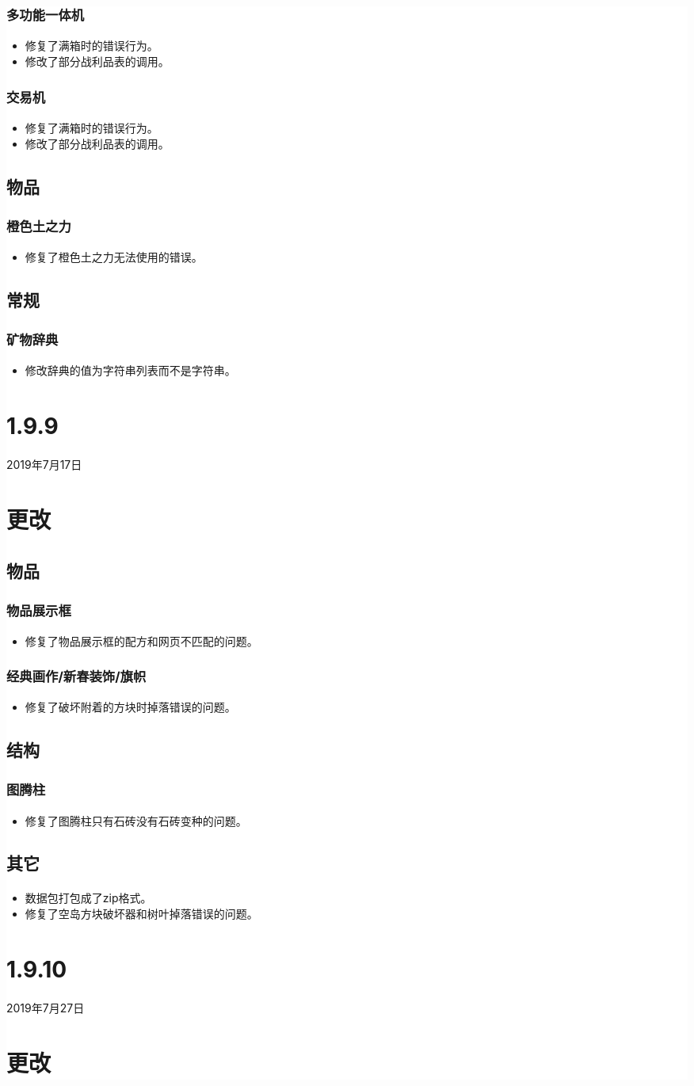 ### 多功能一体机
+ 修复了满箱时的错误行为。
+ 修改了部分战利品表的调用。

### 交易机
+ 修复了满箱时的错误行为。
+ 修改了部分战利品表的调用。

## 物品

### 橙色土之力
+ 修复了橙色土之力无法使用的错误。

## 常规

### 矿物辞典
+ 修改辞典的值为字符串列表而不是字符串。

# 1.9.9
2019年7月17日
# 更改

## 物品

### 物品展示框
+ 修复了物品展示框的配方和网页不匹配的问题。

### 经典画作/新春装饰/旗帜
+ 修复了破坏附着的方块时掉落错误的问题。

## 结构

### 图腾柱
+ 修复了图腾柱只有石砖没有石砖变种的问题。

## 其它
+ 数据包打包成了zip格式。
+ 修复了空岛方块破坏器和树叶掉落错误的问题。

# 1.9.10
2019年7月27日
# 更改
